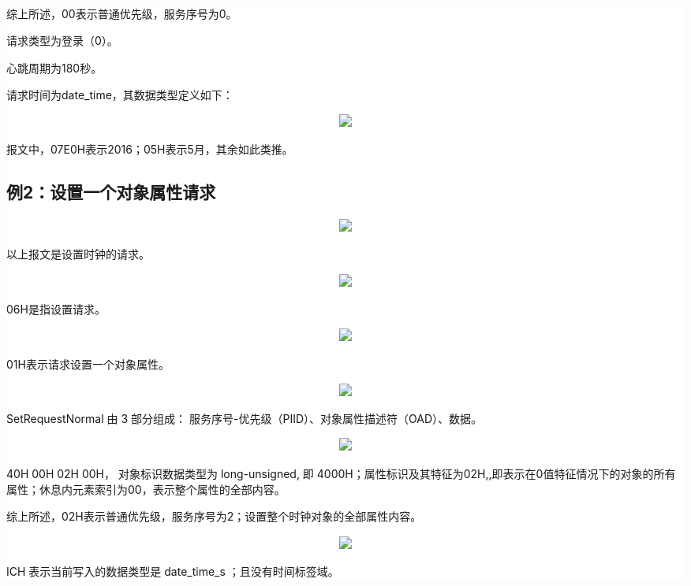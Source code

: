 综上所述，00表示普通优先级，服务序号为0。

请求类型为登录（0）。

心跳周期为180秒。

请求时间为date_time，其数据类型定义如下：

<div align="center"><img src="https://github.com/laneston/note/blob/main/00-img\Post-DL_T698_45\date_time 数据类型定义.jpg"></div>

报文中，07E0H表示2016；05H表示5月，其余如此类推。
 

## 例2：设置一个对象属性请求

<div align="center"><img src="https://github.com/laneston/note/blob/main/00-img\Post-DL_T698_45\设置一个对象属性请求.jpg"></div>

以上报文是设置时钟的请求。

<div align="center"><img src="https://github.com/laneston/note/blob/main/00-img\Post-DL_T698_45\Client-APDU 定义.jpg"></div>

06H是指设置请求。

<div align="center"><img src="https://github.com/laneston/note/blob/main/00-img\Post-DL_T698_45\SET-Request 数据类型定义.jpg"></div>

01H表示请求设置一个对象属性。

<div align="center"><img src="https://github.com/laneston/note/blob/main/00-img\Post-DL_T698_45\SetRequestNormal 数据类型定义.jpg"></div>

SetRequestNormal 由 3 部分组成： 服务序号-优先级（PIID）、对象属性描述符（OAD）、数据。

<div align="center"><img src="https://github.com/laneston/note/blob/main/00-img\Post-DL_T698_45\OAD 数据类型定义.jpg"></div>

40H 00H 02H 00H， 对象标识数据类型为 long-unsigned, 即 4000H；属性标识及其特征为02H,,即表示在0值特征情况下的对象的所有属性；休息内元素索引为00，表示整个属性的全部内容。

综上所述，02H表示普通优先级，服务序号为2；设置整个时钟对象的全部属性内容。

<div align="center"><img src="https://github.com/laneston/note/blob/main/00-img\Post-DL_T698_45\date_time_s 数据类型定义.jpg"></div>

ICH 表示当前写入的数据类型是 date_time_s ；且没有时间标签域。


